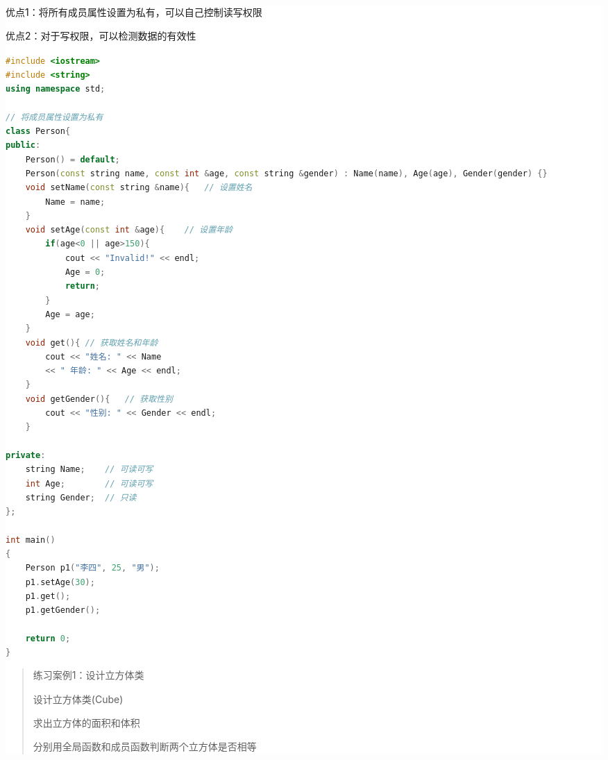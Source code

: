 优点1：将所有成员属性设置为私有，可以自己控制读写权限

优点2：对于写权限，可以检测数据的有效性

```cpp
#include <iostream>
#include <string>
using namespace std;

// 将成员属性设置为私有
class Person{
public:
    Person() = default;
    Person(const string name, const int &age, const string &gender) : Name(name), Age(age), Gender(gender) {}
    void setName(const string &name){   // 设置姓名
        Name = name;
    }
    void setAge(const int &age){    // 设置年龄
        if(age<0 || age>150){
            cout << "Invalid!" << endl;
            Age = 0;
            return;
        }
        Age = age;
    }
    void get(){ // 获取姓名和年龄
        cout << "姓名: " << Name
        << " 年龄: " << Age << endl;
    }
    void getGender(){   // 获取性别
        cout << "性别: " << Gender << endl;
    }

private:
    string Name;    // 可读可写
    int Age;        // 可读可写
    string Gender;  // 只读
};

int main()
{
    Person p1("李四", 25, "男");
    p1.setAge(30);
    p1.get();
    p1.getGender();

    return 0;
}
```

> 练习案例1：设计立方体类
>
> 设计立方体类(Cube)
>
> 求出立方体的面积和体积
>
> 分别用全局函数和成员函数判断两个立方体是否相等
